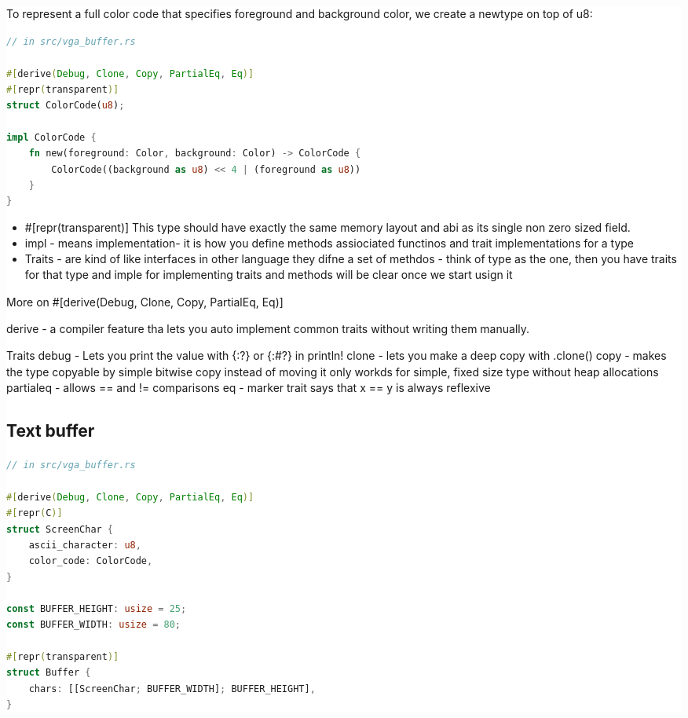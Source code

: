 To represent a full color code that specifies foreground and background color, we create a newtype on top of u8:

```rust
// in src/vga_buffer.rs

#[derive(Debug, Clone, Copy, PartialEq, Eq)]
#[repr(transparent)]
struct ColorCode(u8);

impl ColorCode {
    fn new(foreground: Color, background: Color) -> ColorCode {
        ColorCode((background as u8) << 4 | (foreground as u8))
    }
}
```

- \#[repr(transparent)] This type should have exactly the same memory layout and abi as its single non zero sized field.
- impl - means implementation- it is how you define methods assiociated functinos and trait implementations for a type
- Traits - are kind of like interfaces in other language they difne a set of methdos  - think of type as the one, then you have traits for that type and imple for implementing traits and methods will be clear once we start usign it

More on #[derive(Debug, Clone, Copy, PartialEq, Eq)]

derive - a compiler feature tha lets you auto implement common traits without writing them manually.

Traits
debug - Lets you print the value with {:?} or {:#?} in println!
clone - lets you make a deep copy with .clone()
copy - makes the type copyable by simple bitwise copy instead of moving it only workds for simple, fixed size type without heap allocations
partialeq - allows == and != comparisons
eq - marker trait says that x == y is always reflexive



## Text buffer



```rust
// in src/vga_buffer.rs

#[derive(Debug, Clone, Copy, PartialEq, Eq)]
#[repr(C)]
struct ScreenChar {
    ascii_character: u8,
    color_code: ColorCode,
}

const BUFFER_HEIGHT: usize = 25;
const BUFFER_WIDTH: usize = 80;

#[repr(transparent)]
struct Buffer {
    chars: [[ScreenChar; BUFFER_WIDTH]; BUFFER_HEIGHT],
}
```
